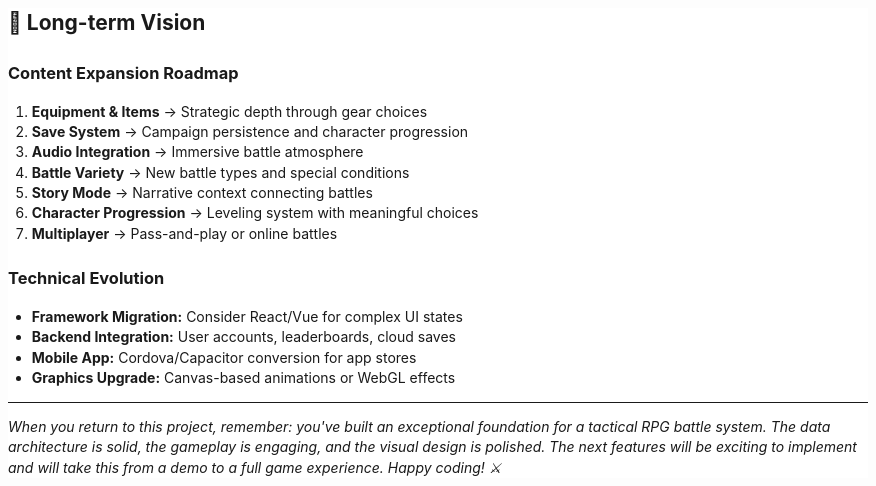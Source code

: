 
## 🔮 Long-term Vision

### **Content Expansion Roadmap**
1. **Equipment & Items** → Strategic depth through gear choices
2. **Save System** → Campaign persistence and character progression  
3. **Audio Integration** → Immersive battle atmosphere
4. **Battle Variety** → New battle types and special conditions
5. **Story Mode** → Narrative context connecting battles
6. **Character Progression** → Leveling system with meaningful choices
7. **Multiplayer** → Pass-and-play or online battles

### **Technical Evolution**
- **Framework Migration:** Consider React/Vue for complex UI states
- **Backend Integration:** User accounts, leaderboards, cloud saves
- **Mobile App:** Cordova/Capacitor conversion for app stores
- **Graphics Upgrade:** Canvas-based animations or WebGL effects

---

*When you return to this project, remember: you've built an exceptional foundation for a tactical RPG battle system. The data architecture is solid, the gameplay is engaging, and the visual design is polished. The next features will be exciting to implement and will take this from a demo to a full game experience. Happy coding! ⚔️*